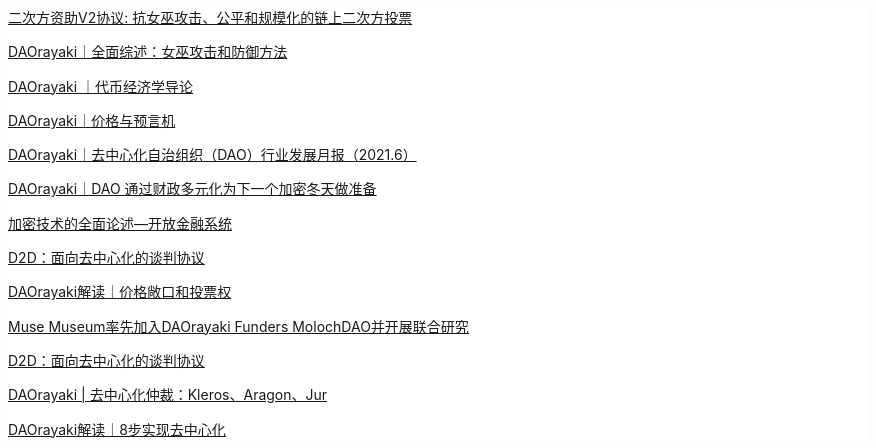 [二次方资助V2协议: 抗女巫攻击、公平和规模化的链上二次方投票](http://mp.weixin.qq.com/s?__biz=MzkyNDIxMTM4Ng==&mid=2247485044&idx=1&sn=1c0ea021684fc2c8e00cee3c3be83659&chksm=c1d807a1f6af8eb772b7892f23c525ac912ee6a448c8362ca44b2ffb6ae1eeeb42747c0f9e74&scene=21#wechat_redirect)

[DAOrayaki｜全面综述：女巫攻击和防御方法](http://mp.weixin.qq.com/s?__biz=MzkyNDIxMTM4Ng==&mid=2247484986&idx=1&sn=2e9df8b7db1ccd488eb161428354e146&chksm=c1d807eff6af8ef938a76d7ec10dc91b81414339173b8931aec08a7616f5eae94d95d06c9d3c&scene=21#wechat_redirect)

[DAOrayaki ｜代币经济学导论](http://mp.weixin.qq.com/s?__biz=MzkyNDIxMTM4Ng==&mid=2247484979&idx=1&sn=ba636f6be333c3a74bf9c9dd49dbd16b&chksm=c1d807e6f6af8ef024ee28871129a35879e2f742f20e902c492e27610313f0cbc1035c87f890&scene=21#wechat_redirect)

[DAOrayaki｜价格与预言机](http://mp.weixin.qq.com/s?__biz=MzkyNDIxMTM4Ng==&mid=2247484807&idx=1&sn=273c664de6afa9c263f4be0c595d080a&chksm=c1d80452f6af8d44c5c12a9b33313cc3d5df3128d06921ae61c90fd6f494817a91beb29d5508&scene=21#wechat_redirect)

[DAOrayaki｜去中心化自治组织（DAO）行业发展月报（2021.6）](http://mp.weixin.qq.com/s?__biz=MzkyNDIxMTM4Ng==&mid=2247484806&idx=1&sn=28088c05ecf1c26dcd94ccdc8347be23&chksm=c1d80453f6af8d45040b58692b61c2e2d9bdaf1894d51382ea9042e66fe134f7173c2c5687cd&scene=21#wechat_redirect)

[DAOrayaki｜DAO 通过财政多元化为下一个加密冬天做准备](http://mp.weixin.qq.com/s?__biz=MzkyNDIxMTM4Ng==&mid=2247484808&idx=1&sn=f089e891fe0c8d0ba6a0c5cf208b9c9b&chksm=c1d8045df6af8d4b37cd79d4efb40d2e0c71d4e2aeb5f322615eecbc06664f452c927a75ae90&scene=21#wechat_redirect)

[加密技术的全面论述—开放金融系统](http://mp.weixin.qq.com/s?__biz=MzkyNDIxMTM4Ng==&mid=2247484742&idx=1&sn=711607523b7112e1f6dd5dcd855894cf&chksm=c1d80493f6af8d8558574439a91347b54e0a9410cf6a711ed9e75bf2e68543f2d1df8970e640&scene=21#wechat_redirect)

[D2D：面向去中心化的谈判协议](http://mp.weixin.qq.com/s?__biz=MzkyNDIxMTM4Ng==&mid=2247484740&idx=1&sn=ab336ebc7b925d01e547c14f18f5a8df&chksm=c1d80491f6af8d874266b2b365b0e5847fa5ed12f064b9ac0eb5c8c8a72628afb1b0ccf822df&scene=21#wechat_redirect)

[DAOrayaki解读｜价格敞口和投票权](http://mp.weixin.qq.com/s?__biz=MzkyNDIxMTM4Ng==&mid=2247484712&idx=1&sn=674e8305b9899f73343eae5d68be6a99&chksm=c1d804fdf6af8deb14b0fb4ae8debb6abef6e96ec0a638768f06da475e097a97cf3f00ea5c8f&scene=21#wechat_redirect)

[Muse Museum率先加入DAOrayaki Funders MolochDAO并开展联合研究](http://mp.weixin.qq.com/s?__biz=MzkyNDIxMTM4Ng==&mid=2247484739&idx=1&sn=7a15f813ff8ca419221bcba9b14cf2f8&chksm=c1d80496f6af8d8038bc222f8ce4eecf9a4ddf47477fdc12233797e48495884334a23322cce5&scene=21#wechat_redirect)

[D2D：面向去中心化的谈判协议](http://mp.weixin.qq.com/s?__biz=MzkyNDIxMTM4Ng==&mid=2247484740&idx=1&sn=ab336ebc7b925d01e547c14f18f5a8df&chksm=c1d80491f6af8d874266b2b365b0e5847fa5ed12f064b9ac0eb5c8c8a72628afb1b0ccf822df&scene=21#wechat_redirect)

[DAOrayaki | 去中心化仲裁：Kleros、Aragon、Jur](http://mp.weixin.qq.com/s?__biz=MzkyNDIxMTM4Ng==&mid=2247484741&idx=1&sn=6dd674ebc05296fa3fe21acada6c1d5f&chksm=c1d80490f6af8d86f57987537135f059d8b95be2267c7f5fb0a1f4af297eea6cdf95daacfe16&scene=21#wechat_redirect)

[DAOrayaki解读｜8步实现去中心化](http://mp.weixin.qq.com/s?__biz=MzkyNDIxMTM4Ng==&mid=2247484713&idx=1&sn=3b76441db3d940c4ea33fcc7e440e276&chksm=c1d804fcf6af8dea80f1e3bec50b06915e603a5927dac9e255ba3e61f4002c4df27191efb835&scene=21#wechat_redirect)




